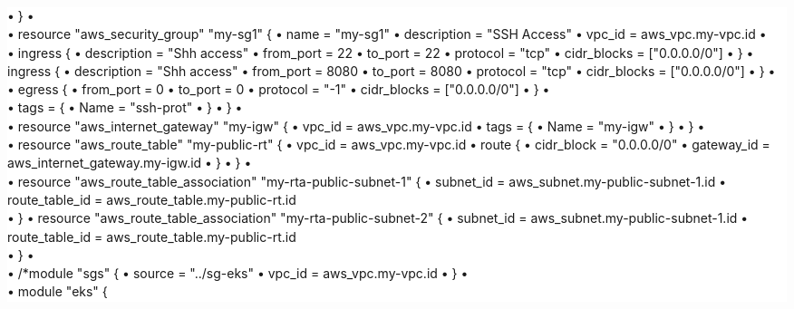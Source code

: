 •	}
•	
•	resource "aws_security_group" "my-sg1" {
•	  name        = "my-sg1"
•	  description = "SSH Access"
•	  vpc_id = aws_vpc.my-vpc.id 
•	  
•	  ingress {
•	    description      = "Shh access"
•	    from_port        = 22
•	    to_port          = 22
•	    protocol         = "tcp"
•	    cidr_blocks      = ["0.0.0.0/0"]
•	    }
•	    ingress {
•	    description      = "Shh access"
•	    from_port        = 8080
•	    to_port          = 8080
•	    protocol         = "tcp"
•	    cidr_blocks      = ["0.0.0.0/0"]
•	    }
•	
•	  egress {
•	    from_port        = 0
•	    to_port          = 0
•	    protocol         = "-1"
•	    cidr_blocks      = ["0.0.0.0/0"]
•	  }
•	
•	  tags = {
•	    Name = "ssh-prot"
•	  }
•	}
•	
•	resource "aws_internet_gateway" "my-igw" {
•	  vpc_id = aws_vpc.my-vpc.id 
•	  tags = {
•	    Name = "my-igw"
•	  } 
•	}
•	
•	resource "aws_route_table" "my-public-rt" {
•	  vpc_id = aws_vpc.my-vpc.id 
•	  route {
•	    cidr_block = "0.0.0.0/0"
•	    gateway_id = aws_internet_gateway.my-igw.id 
•	  }
•	}
•	
•	resource "aws_route_table_association" "my-rta-public-subnet-1" {
•	  subnet_id = aws_subnet.my-public-subnet-1.id
•	  route_table_id = aws_route_table.my-public-rt.id   
•	}
•	resource "aws_route_table_association" "my-rta-public-subnet-2" {
•	  subnet_id = aws_subnet.my-public-subnet-1.id
•	  route_table_id = aws_route_table.my-public-rt.id   
•	}
•	
•	 /*module "sgs" {
•	    source = "../sg-eks"
•	    vpc_id     =     aws_vpc.my-vpc.id
•	 }
•	
•	  module "eks" {